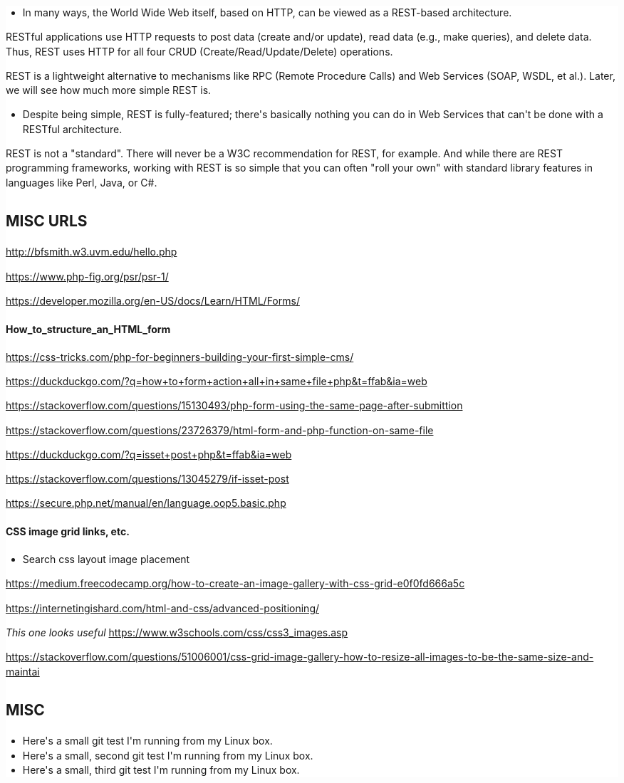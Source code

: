 - In many ways, the World Wide Web itself, based on HTTP, can be viewed as a REST-based architecture.

RESTful applications use HTTP requests to post data (create and/or update), read data (e.g., make queries), and delete data. Thus, REST uses HTTP for all four CRUD (Create/Read/Update/Delete) operations.

REST is a lightweight alternative to mechanisms like RPC (Remote Procedure Calls) and Web Services (SOAP, WSDL, et al.). Later, we will see how much more simple REST is.

- Despite being simple, REST is fully-featured; there's basically nothing you can do in Web Services that can't be done with a RESTful architecture.

REST is not a "standard". There will never be a W3C recommendation for REST, for example. And while there are REST programming frameworks, working with REST is so simple that you can often "roll your own" with standard library features in languages like Perl, Java, or C#.

## MISC URLS
<http://bfsmith.w3.uvm.edu/hello.php>

<https://www.php-fig.org/psr/psr-1/>

<https://developer.mozilla.org/en-US/docs/Learn/HTML/Forms/>

#### How_to_structure_an_HTML_form
<https://css-tricks.com/php-for-beginners-building-your-first-simple-cms/>

<https://duckduckgo.com/?q=how+to+form+action+all+in+same+file+php&t=ffab&ia=web>

<https://stackoverflow.com/questions/15130493/php-form-using-the-same-page-after-submittion>

<https://stackoverflow.com/questions/23726379/html-form-and-php-function-on-same-file>

<https://duckduckgo.com/?q=isset+post+php&t=ffab&ia=web>

<https://stackoverflow.com/questions/13045279/if-isset-post>

<https://secure.php.net/manual/en/language.oop5.basic.php>

#### CSS image grid links, etc.
- Search css layout image placement

<https://medium.freecodecamp.org/how-to-create-an-image-gallery-with-css-grid-e0f0fd666a5c>

<https://internetingishard.com/html-and-css/advanced-positioning/>

*This one looks useful* <https://www.w3schools.com/css/css3_images.asp>

<https://stackoverflow.com/questions/51006001/css-grid-image-gallery-how-to-resize-all-images-to-be-the-same-size-and-maintai>

## MISC
- Here's a small git test I'm running from my Linux box.
- Here's a small, second git test I'm running from my Linux box.
- Here's a small, third git test I'm running from my Linux box.
